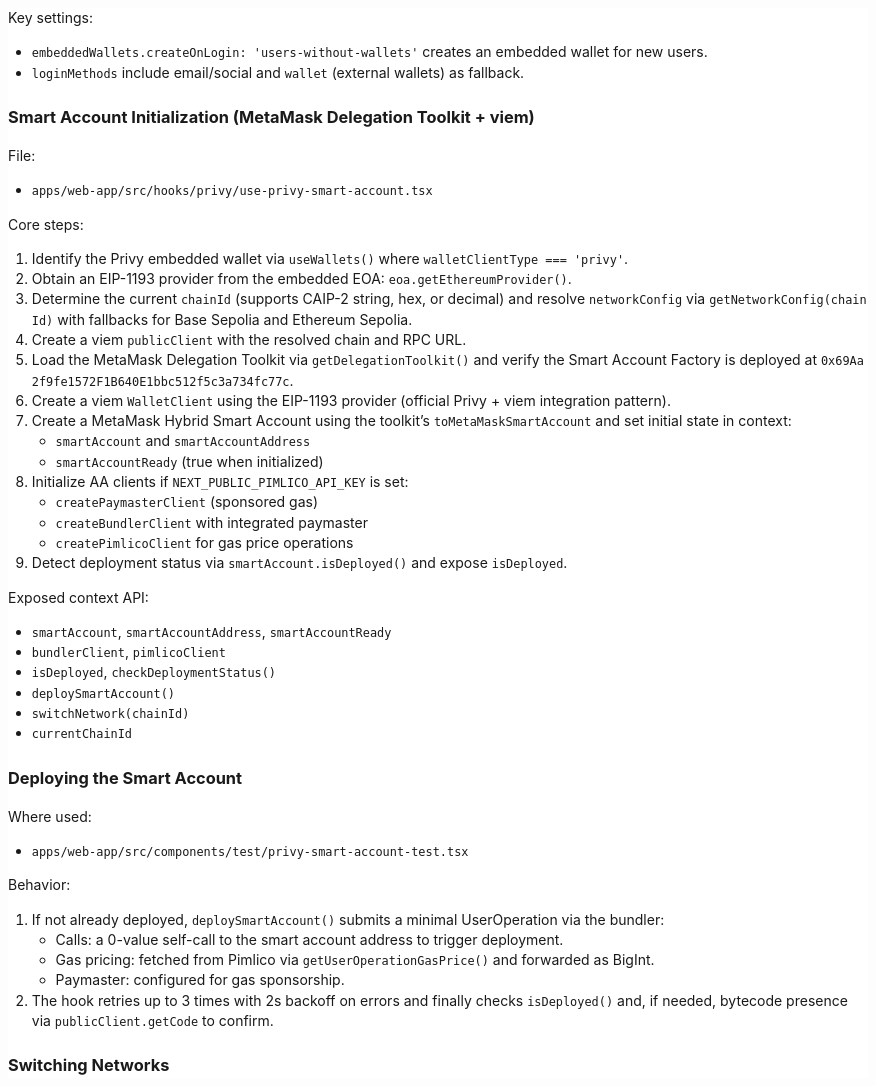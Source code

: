Key settings:
- `embeddedWallets.createOnLogin: 'users-without-wallets'` creates an embedded wallet for new users.
- `loginMethods` include email/social and `wallet` (external wallets) as fallback.

### Smart Account Initialization (MetaMask Delegation Toolkit + viem)

File:
- `apps/web-app/src/hooks/privy/use-privy-smart-account.tsx`

Core steps:
1. Identify the Privy embedded wallet via `useWallets()` where `walletClientType === 'privy'`.
2. Obtain an EIP-1193 provider from the embedded EOA: `eoa.getEthereumProvider()`.
3. Determine the current `chainId` (supports CAIP-2 string, hex, or decimal) and resolve `networkConfig` via `getNetworkConfig(chainId)` with fallbacks for Base Sepolia and Ethereum Sepolia.
4. Create a viem `publicClient` with the resolved chain and RPC URL.
5. Load the MetaMask Delegation Toolkit via `getDelegationToolkit()` and verify the Smart Account Factory is deployed at `0x69Aa2f9fe1572F1B640E1bbc512f5c3a734fc77c`.
6. Create a viem `WalletClient` using the EIP-1193 provider (official Privy + viem integration pattern).
7. Create a MetaMask Hybrid Smart Account using the toolkit’s `toMetaMaskSmartAccount` and set initial state in context:
   - `smartAccount` and `smartAccountAddress`
   - `smartAccountReady` (true when initialized)
8. Initialize AA clients if `NEXT_PUBLIC_PIMLICO_API_KEY` is set:
   - `createPaymasterClient` (sponsored gas)
   - `createBundlerClient` with integrated paymaster
   - `createPimlicoClient` for gas price operations
9. Detect deployment status via `smartAccount.isDeployed()` and expose `isDeployed`.

Exposed context API:
- `smartAccount`, `smartAccountAddress`, `smartAccountReady`
- `bundlerClient`, `pimlicoClient`
- `isDeployed`, `checkDeploymentStatus()`
- `deploySmartAccount()`
- `switchNetwork(chainId)`
- `currentChainId`

### Deploying the Smart Account

Where used:
- `apps/web-app/src/components/test/privy-smart-account-test.tsx`

Behavior:
1. If not already deployed, `deploySmartAccount()` submits a minimal UserOperation via the bundler:
   - Calls: a 0-value self-call to the smart account address to trigger deployment.
   - Gas pricing: fetched from Pimlico via `getUserOperationGasPrice()` and forwarded as BigInt.
   - Paymaster: configured for gas sponsorship.
2. The hook retries up to 3 times with 2s backoff on errors and finally checks `isDeployed()` and, if needed, bytecode presence via `publicClient.getCode` to confirm.

### Switching Networks
